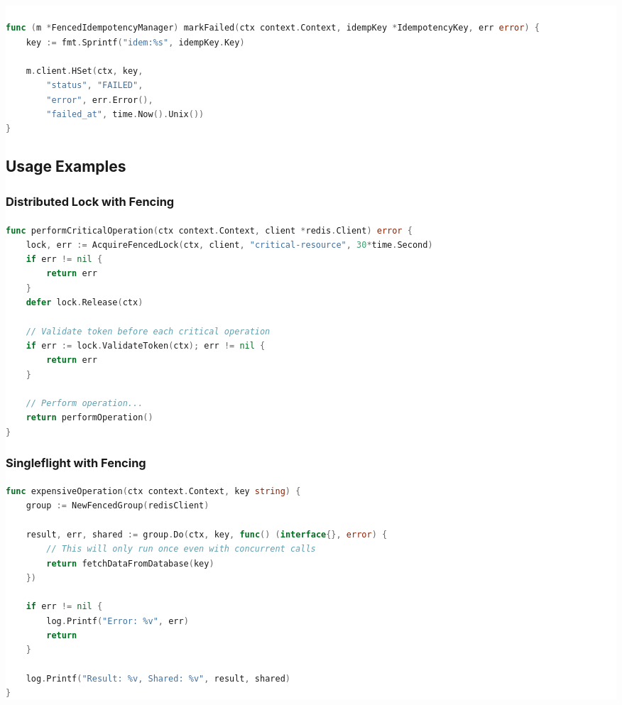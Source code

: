 ```go

func (m *FencedIdempotencyManager) markFailed(ctx context.Context, idempKey *IdempotencyKey, err error) {
    key := fmt.Sprintf("idem:%s", idempKey.Key)
    
    m.client.HSet(ctx, key,
        "status", "FAILED",
        "error", err.Error(),
        "failed_at", time.Now().Unix())
}
```

## Usage Examples

### Distributed Lock with Fencing

```go
func performCriticalOperation(ctx context.Context, client *redis.Client) error {
    lock, err := AcquireFencedLock(ctx, client, "critical-resource", 30*time.Second)
    if err != nil {
        return err
    }
    defer lock.Release(ctx)
    
    // Validate token before each critical operation
    if err := lock.ValidateToken(ctx); err != nil {
        return err
    }
    
    // Perform operation...
    return performOperation()
}
```

### Singleflight with Fencing

```go
func expensiveOperation(ctx context.Context, key string) {
    group := NewFencedGroup(redisClient)
    
    result, err, shared := group.Do(ctx, key, func() (interface{}, error) {
        // This will only run once even with concurrent calls
        return fetchDataFromDatabase(key)
    })
    
    if err != nil {
        log.Printf("Error: %v", err)
        return
    }
    
    log.Printf("Result: %v, Shared: %v", result, shared)
}
```
